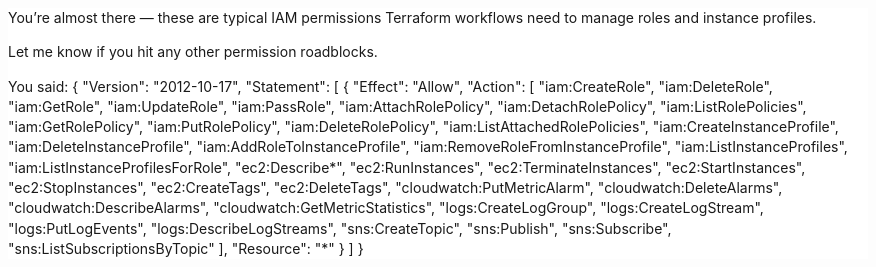 You’re almost there — these are typical IAM permissions Terraform workflows need to manage roles and instance profiles.

Let me know if you hit any other permission roadblocks.








You said:
{
  "Version": "2012-10-17",
  "Statement": [
    {
      "Effect": "Allow",
      "Action": [
        "iam:CreateRole",
        "iam:DeleteRole",
        "iam:GetRole",
        "iam:UpdateRole",
        "iam:PassRole",
        "iam:AttachRolePolicy",
        "iam:DetachRolePolicy",
        "iam:ListRolePolicies",
        "iam:GetRolePolicy",
        "iam:PutRolePolicy",
        "iam:DeleteRolePolicy",
        "iam:ListAttachedRolePolicies",
        "iam:CreateInstanceProfile",
        "iam:DeleteInstanceProfile",
        "iam:AddRoleToInstanceProfile",
        "iam:RemoveRoleFromInstanceProfile",
        "iam:ListInstanceProfiles",
        "iam:ListInstanceProfilesForRole",
        "ec2:Describe*",
        "ec2:RunInstances",
        "ec2:TerminateInstances",
        "ec2:StartInstances",
        "ec2:StopInstances",
        "ec2:CreateTags",
        "ec2:DeleteTags",
        "cloudwatch:PutMetricAlarm",
        "cloudwatch:DeleteAlarms",
        "cloudwatch:DescribeAlarms",
        "cloudwatch:GetMetricStatistics",
        "logs:CreateLogGroup",
        "logs:CreateLogStream",
        "logs:PutLogEvents",
        "logs:DescribeLogStreams",
        "sns:CreateTopic",
        "sns:Publish",
        "sns:Subscribe",
        "sns:ListSubscriptionsByTopic"
      ],
      "Resource": "*"
    }
  ]
}
